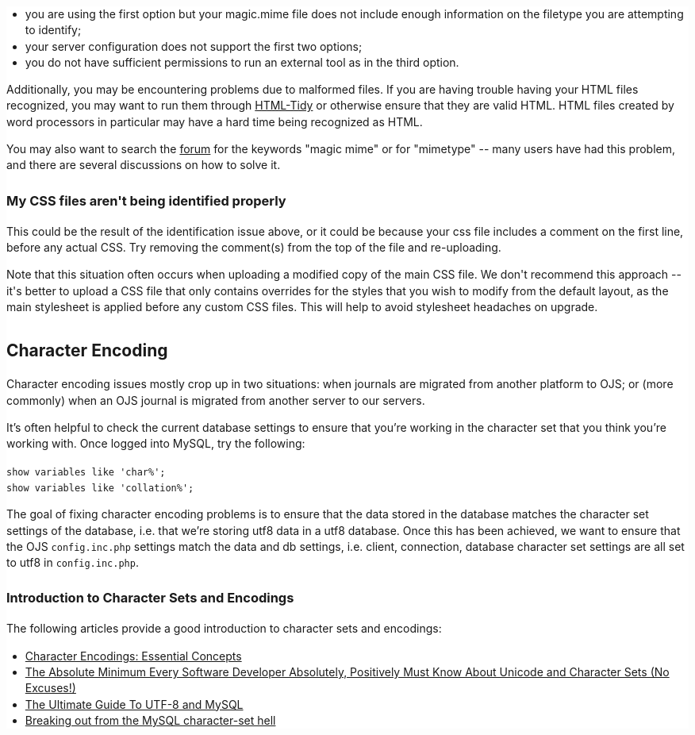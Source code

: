 * you are using the first option but your magic.mime file does not include enough information on the filetype you are attempting to identify;
* your server configuration does not support the first two options;
* you do not have sufficient permissions to run an external tool as in the third option.

Additionally, you may be encountering problems due to malformed files. If you are having trouble having your HTML files recognized, you may want to run them through [HTML-Tidy](http://www.w3.org/People/Raggett/tidy/) or otherwise ensure that they are valid HTML. HTML files created by word processors in particular may have a hard time being recognized as HTML.

You may also want to search the [forum](https://forum.pkp.sfu.ca) for the keywords "magic mime" or for "mimetype" -- many users have had this problem, and there are several discussions on how to solve it.

### My CSS files aren't being identified properly

This could be the result of the identification issue above, or it could be because your css file includes a comment on the first line, before any actual CSS. Try removing the comment(s) from the top of the file and re-uploading.

Note that this situation often occurs when uploading a modified copy of the main CSS file. We don't recommend this approach -- it's better to upload a CSS file that only contains overrides for the styles that you wish to modify from the default layout, as the main stylesheet is applied before any custom CSS files. This will help to avoid stylesheet headaches on upgrade.

## Character Encoding

Character encoding issues mostly crop up in two situations: when journals are migrated from another platform to OJS; or (more commonly) when an OJS journal is migrated from another server to our servers.

It’s often helpful to check the current database settings to ensure that you’re working in the character set that you think you’re working with. Once logged into MySQL, try the following:

```
show variables like 'char%';
show variables like 'collation%';
```

The goal of fixing character encoding problems is to ensure that the data stored in the database matches the character set settings of the database, i.e. that we’re storing utf8 data in a utf8 database. Once this has been achieved, we want to ensure that the OJS `config.inc.php` settings match the data and db settings, i.e. client, connection, database character set settings are all set to utf8 in `config.inc.php`.

### Introduction to Character Sets and Encodings

The following articles provide a good introduction to character sets and encodings:

* [Character Encodings: Essential Concepts](https://www.w3.org/International/articles/definitions-characters/)
* [The Absolute Minimum Every Software Developer Absolutely, Positively Must Know About Unicode and Character Sets (No Excuses!)](https://www.joelonsoftware.com/2003/10/08/the-absolute-minimum-every-software-developer-absolutely-positively-must-know-about-unicode-and-character-sets-no-excuses/)
* [The Ultimate Guide To UTF-8 and MySQL](https://jonisalonen.com/2012/ultimate-guide-to-utf8-and-mysql)
* [Breaking out from the MySQL character-set hell](https://manish-demblani.medium.com/breaking-out-from-the-mysql-character-set-hell-24c6a306e1e5)
